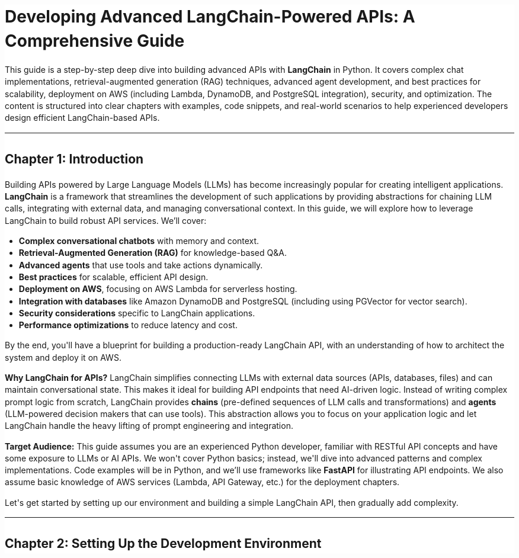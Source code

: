 # **Developing Advanced LangChain-Powered APIs: A Comprehensive Guide**

This guide is a step-by-step deep dive into building advanced APIs with **LangChain** in Python. It covers complex chat implementations, retrieval-augmented generation (RAG) techniques, advanced agent development, and best practices for scalability, deployment on AWS (including Lambda, DynamoDB, and PostgreSQL integration), security, and optimization. The content is structured into clear chapters with examples, code snippets, and real-world scenarios to help experienced developers design efficient LangChain-based APIs.

---

## **Chapter 1: Introduction**

Building APIs powered by Large Language Models (LLMs) has become increasingly popular for creating intelligent applications. **LangChain** is a framework that streamlines the development of such applications by providing abstractions for chaining LLM calls, integrating with external data, and managing conversational context. In this guide, we will explore how to leverage LangChain to build robust API services. We’ll cover:

- **Complex conversational chatbots** with memory and context.
- **Retrieval-Augmented Generation (RAG)** for knowledge-based Q&A.
- **Advanced agents** that use tools and take actions dynamically.
- **Best practices** for scalable, efficient API design.
- **Deployment on AWS**, focusing on AWS Lambda for serverless hosting.
- **Integration with databases** like Amazon DynamoDB and PostgreSQL (including using PGVector for vector search).
- **Security considerations** specific to LangChain applications.
- **Performance optimizations** to reduce latency and cost.

By the end, you'll have a blueprint for building a production-ready LangChain API, with an understanding of how to architect the system and deploy it on AWS.

**Why LangChain for APIs?** LangChain simplifies connecting LLMs with external data sources (APIs, databases, files) and can maintain conversational state. This makes it ideal for building API endpoints that need AI-driven logic. Instead of writing complex prompt logic from scratch, LangChain provides **chains** (pre-defined sequences of LLM calls and transformations) and **agents** (LLM-powered decision makers that can use tools). This abstraction allows you to focus on your application logic and let LangChain handle the heavy lifting of prompt engineering and integration.

**Target Audience:** This guide assumes you are an experienced Python developer, familiar with RESTful API concepts and have some exposure to LLMs or AI APIs. We won't cover Python basics; instead, we'll dive into advanced patterns and complex implementations. Code examples will be in Python, and we’ll use frameworks like **FastAPI** for illustrating API endpoints. We also assume basic knowledge of AWS services (Lambda, API Gateway, etc.) for the deployment chapters.

Let's get started by setting up our environment and building a simple LangChain API, then gradually add complexity.

---

## **Chapter 2: Setting Up the Development Environment**
